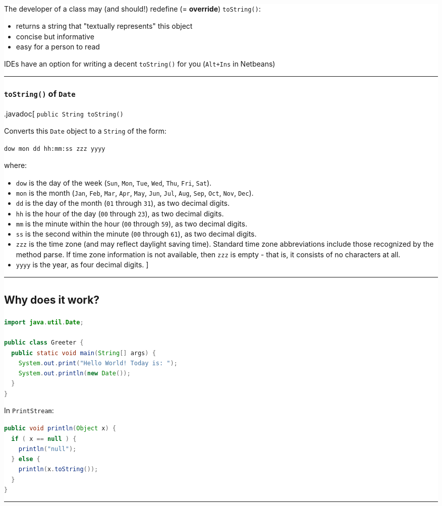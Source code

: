 The developer of a class may (and should!) redefine (= **override**) `toString()`:
- returns a string that "textually represents" this object
- concise but informative
- easy for a person to read

IDEs have an option for writing a decent `toString()` for you (`Alt+Ins` in Netbeans)


---

### `toString()` of `Date`

.javadoc[
`public String toString()`

Converts this `Date` object to a `String` of the form:

`dow mon dd hh:mm:ss zzz yyyy`

where:
- `dow` is the day of the week (`Sun`, `Mon`, `Tue`, `Wed`, `Thu`, `Fri`, `Sat`).
- `mon` is the month (`Jan`, `Feb`, `Mar`, `Apr`, `May`, `Jun`, `Jul`, `Aug`, `Sep`, `Oct`, `Nov`, `Dec`).
- `dd` is the day of the month (`01` through `31`), as two decimal digits.
- `hh` is the hour of the day (`00` through `23`), as two decimal digits.
- `mm` is the minute within the hour (`00` through `59`), as two decimal digits.
- `ss` is the second within the minute (`00` through `61`), as two decimal digits.
- `zzz` is the time zone (and may reflect daylight saving time). Standard time zone abbreviations include those recognized by the method parse. If time zone information is not available, then `zzz` is empty - that is, it consists of no characters at all.
- `yyyy` is the year, as four decimal digits.
]

---

## Why does it work?
```java
import java.util.Date;

public class Greeter {
  public static void main(String[] args) {
    System.out.print("Hello World! Today is: ");
    System.out.println(new Date());
  }
}
```

In `PrintStream`:
```java
public void println(Object x) {
  if ( x == null ) {
    println("null");
  } else {
    println(x.toString());
  }
}
```

---